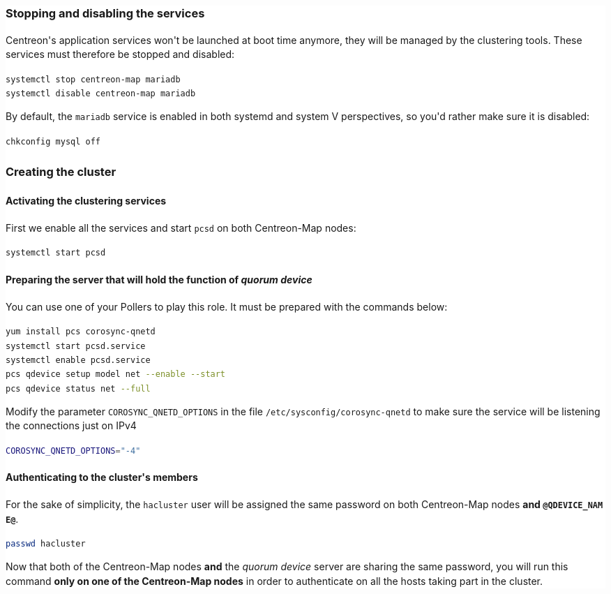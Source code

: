 ### Stopping and disabling the services

Centreon's application services won't be launched at boot time anymore, they will be managed by the clustering tools. These services must therefore be stopped and disabled:

```bash
systemctl stop centreon-map mariadb
systemctl disable centreon-map mariadb
```

By default, the `mariadb` service is enabled in both systemd and system V perspectives, so you'd rather make sure it is disabled:

```bash
chkconfig mysql off
```

### Creating the cluster

#### Activating the clustering services

First we enable all the services and start `pcsd` on both Centreon-Map nodes:

```bash
systemctl start pcsd
```


#### Preparing the server that will hold the function of *quorum device* 

You can use one of your Pollers to play this role. It must be prepared with the commands below: 

```bash
yum install pcs corosync-qnetd
systemctl start pcsd.service
systemctl enable pcsd.service
pcs qdevice setup model net --enable --start
pcs qdevice status net --full
```

Modify the parameter `COROSYNC_QNETD_OPTIONS` in the file `/etc/sysconfig/corosync-qnetd` to make sure the service will be listening the connections just on IPv4

```bash
COROSYNC_QNETD_OPTIONS="-4"
```

#### Authenticating to the cluster's members

For the sake of simplicity, the `hacluster` user will be assigned the same password on both Centreon-Map nodes **and `@QDEVICE_NAME@`**.

```bash
passwd hacluster
```

Now that both of the Centreon-Map nodes **and** the *quorum device* server are sharing the same password, you will run this command **only on one of the Centreon-Map nodes** in order to authenticate on all the hosts taking part in the cluster.
